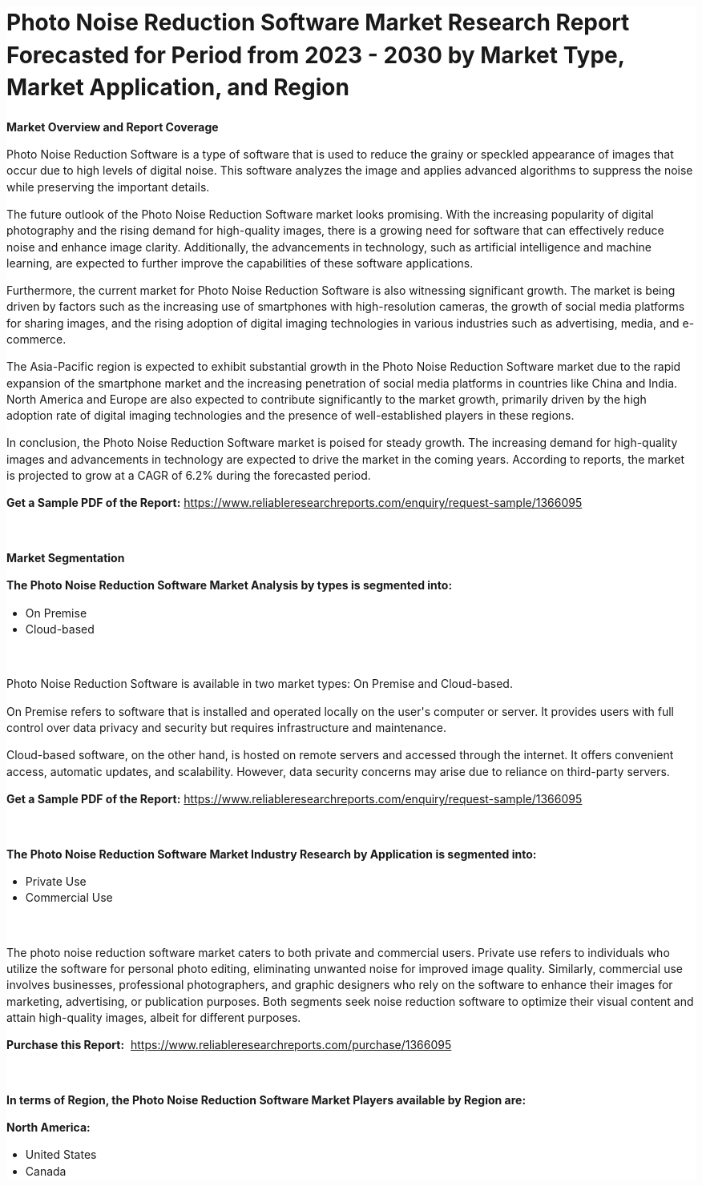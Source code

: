 <p><h1>Photo Noise Reduction Software Market Research Report Forecasted for Period from 2023 -  2030 by Market Type, Market Application, and Region</h1></p><p><strong>Market Overview and Report Coverage</strong></p>
<p><p>Photo Noise Reduction Software is a type of software that is used to reduce the grainy or speckled appearance of images that occur due to high levels of digital noise. This software analyzes the image and applies advanced algorithms to suppress the noise while preserving the important details.</p><p>The future outlook of the Photo Noise Reduction Software market looks promising. With the increasing popularity of digital photography and the rising demand for high-quality images, there is a growing need for software that can effectively reduce noise and enhance image clarity. Additionally, the advancements in technology, such as artificial intelligence and machine learning, are expected to further improve the capabilities of these software applications.</p><p>Furthermore, the current market for Photo Noise Reduction Software is also witnessing significant growth. The market is being driven by factors such as the increasing use of smartphones with high-resolution cameras, the growth of social media platforms for sharing images, and the rising adoption of digital imaging technologies in various industries such as advertising, media, and e-commerce.</p><p>The Asia-Pacific region is expected to exhibit substantial growth in the Photo Noise Reduction Software market due to the rapid expansion of the smartphone market and the increasing penetration of social media platforms in countries like China and India. North America and Europe are also expected to contribute significantly to the market growth, primarily driven by the high adoption rate of digital imaging technologies and the presence of well-established players in these regions.</p><p>In conclusion, the Photo Noise Reduction Software market is poised for steady growth. The increasing demand for high-quality images and advancements in technology are expected to drive the market in the coming years. According to reports, the market is projected to grow at a CAGR of 6.2% during the forecasted period.</p></p>
<p><strong>Get a Sample PDF of the Report:</strong> <a href="https://www.reliableresearchreports.com/enquiry/request-sample/1366095">https://www.reliableresearchreports.com/enquiry/request-sample/1366095</a></p>
<p>&nbsp;</p>
<p><strong>Market Segmentation</strong></p>
<p><strong>The Photo Noise Reduction Software Market Analysis by types is segmented into:</strong></p>
<p><ul><li>On Premise</li><li>Cloud-based</li></ul></p>
<p>&nbsp;</p>
<p><p>Photo Noise Reduction Software is available in two market types: On Premise and Cloud-based.</p><p>On Premise refers to software that is installed and operated locally on the user's computer or server. It provides users with full control over data privacy and security but requires infrastructure and maintenance.</p><p>Cloud-based software, on the other hand, is hosted on remote servers and accessed through the internet. It offers convenient access, automatic updates, and scalability. However, data security concerns may arise due to reliance on third-party servers.</p></p>
<p><strong>Get a Sample PDF of the Report:</strong>&nbsp;<a href="https://www.reliableresearchreports.com/enquiry/request-sample/1366095">https://www.reliableresearchreports.com/enquiry/request-sample/1366095</a></p>
<p>&nbsp;</p>
<p><strong>The Photo Noise Reduction Software Market Industry Research by Application is segmented into:</strong></p>
<p><ul><li>Private Use</li><li>Commercial Use</li></ul></p>
<p>&nbsp;</p>
<p><p>The photo noise reduction software market caters to both private and commercial users. Private use refers to individuals who utilize the software for personal photo editing, eliminating unwanted noise for improved image quality. Similarly, commercial use involves businesses, professional photographers, and graphic designers who rely on the software to enhance their images for marketing, advertising, or publication purposes. Both segments seek noise reduction software to optimize their visual content and attain high-quality images, albeit for different purposes.</p></p>
<p><strong>Purchase this Report:</strong>&nbsp; <a href="https://www.reliableresearchreports.com/purchase/1366095">https://www.reliableresearchreports.com/purchase/1366095</a></p>
<p>&nbsp;</p>
<p><strong>In terms of Region, the Photo Noise Reduction Software Market Players available by Region are:</strong></p>
<p>
    <p> <strong> North America: </strong>
        <ul>
            <li>United States</li>
            <li>Canada</li>
        </ul>
        </p> 